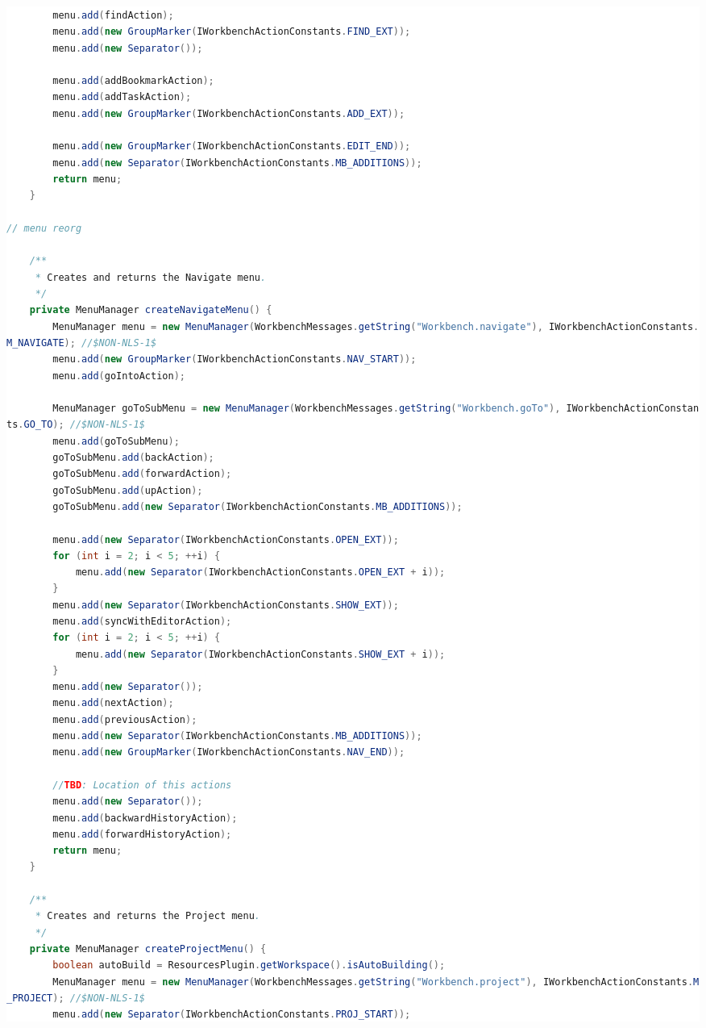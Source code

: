 ```java
		menu.add(findAction);
		menu.add(new GroupMarker(IWorkbenchActionConstants.FIND_EXT));
		menu.add(new Separator());
		
		menu.add(addBookmarkAction);
		menu.add(addTaskAction);
		menu.add(new GroupMarker(IWorkbenchActionConstants.ADD_EXT));
		
		menu.add(new GroupMarker(IWorkbenchActionConstants.EDIT_END));
		menu.add(new Separator(IWorkbenchActionConstants.MB_ADDITIONS));
		return menu;
	}

// menu reorg

	/**
	 * Creates and returns the Navigate menu.
	 */
	private MenuManager createNavigateMenu() {
		MenuManager menu = new MenuManager(WorkbenchMessages.getString("Workbench.navigate"), IWorkbenchActionConstants.M_NAVIGATE); //$NON-NLS-1$
		menu.add(new GroupMarker(IWorkbenchActionConstants.NAV_START));
		menu.add(goIntoAction);

		MenuManager goToSubMenu = new MenuManager(WorkbenchMessages.getString("Workbench.goTo"), IWorkbenchActionConstants.GO_TO); //$NON-NLS-1$
		menu.add(goToSubMenu);
		goToSubMenu.add(backAction);
		goToSubMenu.add(forwardAction);
		goToSubMenu.add(upAction);
		goToSubMenu.add(new Separator(IWorkbenchActionConstants.MB_ADDITIONS));
		
		menu.add(new Separator(IWorkbenchActionConstants.OPEN_EXT));
		for (int i = 2; i < 5; ++i) {
			menu.add(new Separator(IWorkbenchActionConstants.OPEN_EXT + i));
		}
		menu.add(new Separator(IWorkbenchActionConstants.SHOW_EXT));
		menu.add(syncWithEditorAction);
		for (int i = 2; i < 5; ++i) {
			menu.add(new Separator(IWorkbenchActionConstants.SHOW_EXT + i));
		}
		menu.add(new Separator());
		menu.add(nextAction);
		menu.add(previousAction);
		menu.add(new Separator(IWorkbenchActionConstants.MB_ADDITIONS));
		menu.add(new GroupMarker(IWorkbenchActionConstants.NAV_END));
		
		//TBD: Location of this actions
		menu.add(new Separator());
		menu.add(backwardHistoryAction);
		menu.add(forwardHistoryAction);
		return menu;
	}

	/**
	 * Creates and returns the Project menu.
	 */
	private MenuManager createProjectMenu() {
		boolean autoBuild = ResourcesPlugin.getWorkspace().isAutoBuilding();
		MenuManager menu = new MenuManager(WorkbenchMessages.getString("Workbench.project"), IWorkbenchActionConstants.M_PROJECT); //$NON-NLS-1$
		menu.add(new Separator(IWorkbenchActionConstants.PROJ_START));

```